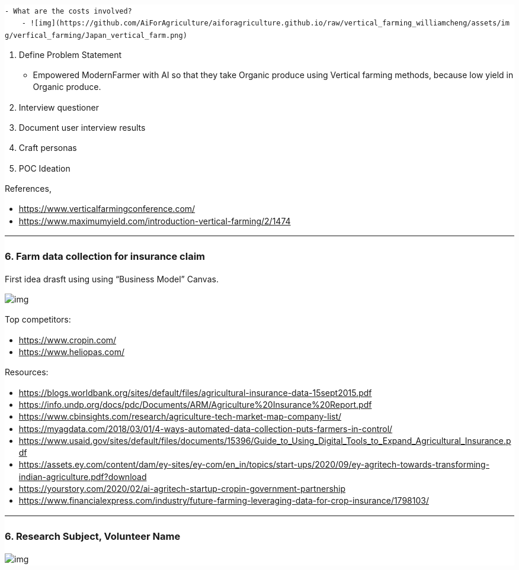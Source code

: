     - What are the costs involved?
        - ![img](https://github.com/AiForAgriculture/aiforagriculture.github.io/raw/vertical_farming_williamcheng/assets/img/verfical_farming/Japan_vertical_farm.png)


1. Define Problem Statement 
    -  Empowered ModernFarmer with AI so that they take Organic produce using Vertical farming methods, because low yield in Organic produce.


1. Interview questioner
1. Document user interview results
1. Craft personas 
1. POC Ideation


References,
- https://www.verticalfarmingconference.com/
- https://www.maximumyield.com/introduction-vertical-farming/2/1474


----


<a name="farm_data_insurance_claim"></a>
### 6. Farm data collection for insurance claim 

First idea drasft using using “Business Model” Canvas.
 
![img](https://github.com/AiForAgriculture/aiforagriculture.github.io/raw/master/assets/img/other_research/20210127_143246.jpg)


Top competitors:
- https://www.cropin.com/
- https://www.heliopas.com/



Resources:
- https://blogs.worldbank.org/sites/default/files/agricultural-insurance-data-15sept2015.pdf
- https://info.undp.org/docs/pdc/Documents/ARM/Agriculture%20Insurance%20Report.pdf
- https://www.cbinsights.com/research/agriculture-tech-market-map-company-list/
- https://myagdata.com/2018/03/01/4-ways-automated-data-collection-puts-farmers-in-control/
- https://www.usaid.gov/sites/default/files/documents/15396/Guide_to_Using_Digital_Tools_to_Expand_Agricultural_Insurance.pdf
- https://assets.ey.com/content/dam/ey-sites/ey-com/en_in/topics/start-ups/2020/09/ey-agritech-towards-transforming-indian-agriculture.pdf?download
- https://yourstory.com/2020/02/ai-agritech-startup-cropin-government-partnership
- https://www.financialexpress.com/industry/future-farming-leveraging-data-for-crop-insurance/1798103/

----

<a name="new_case_study"></a>
### 6. Research Subject, Volunteer Name
![img](https://github.com/AiForAgriculture/aiforagriculture.github.io/raw/master/assets/img/farm/20200828_113020.jpg)
